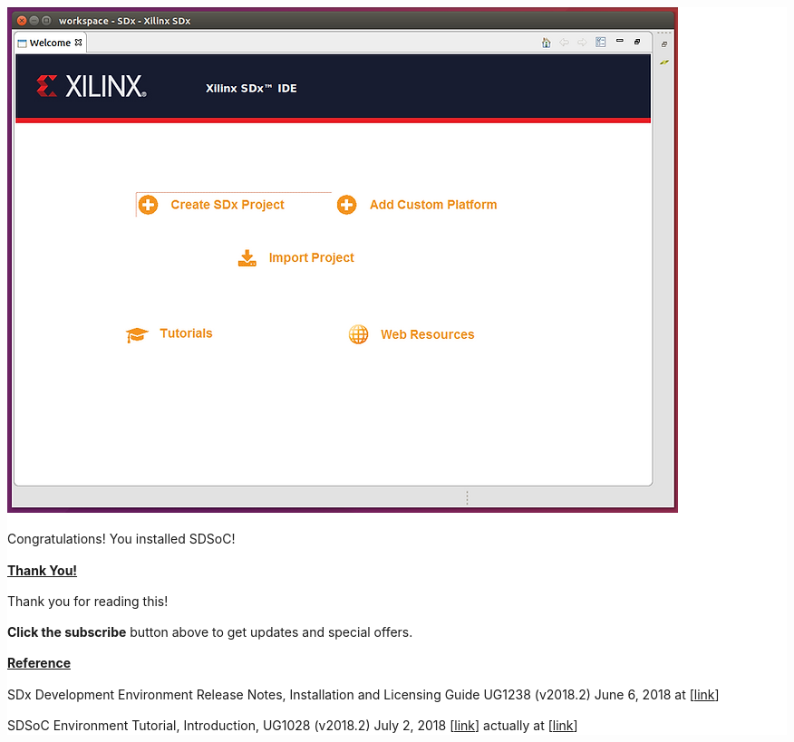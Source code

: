 ![sdx_launched_37](sdx_launched_37.png)

Congratulations! You installed SDSoC!

**<u><span>Thank You!</span></u>**

Thank you for reading this!

**Click the subscribe** button above to get updates and special offers.

**<u><span>Reference</span></u>**

SDx Development Environment Release Notes, Installation and Licensing Guide UG1238 (v2018.2) June 6, 2018 at \[[<u><span>link</span></u>](https://www.xilinx.com/support/documentation/sw_manuals/xilinx2018_2/ug1238-sdx-rnil.pdf)\]

SDSoC Environment Tutorial, Introduction, UG1028 (v2018.2) July 2, 2018 \[[<u><span>link</span></u>](https://www.xilinx.com/support/documentation/sw_manuals/xilinx2018_2/ug1028-sdsoc-intro-tutorial.pdf)\] actually at \[[<u><span>link</span></u>](https://github.com/Xilinx/SDSoC-Tutorials/blob/master/getting-started-tutorial/README.md)\]
